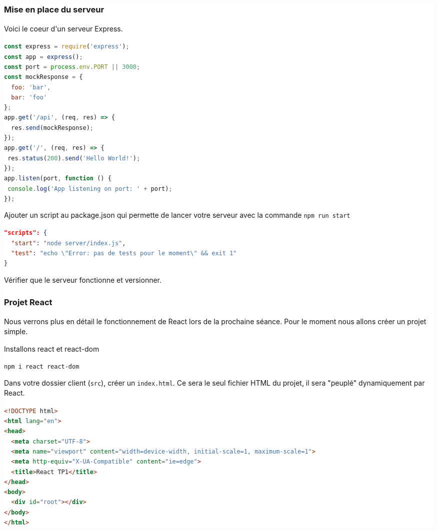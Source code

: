 ### Mise en place du serveur

Voici le coeur d'un serveur Express.

```javascript
const express = require('express');
const app = express();
const port = process.env.PORT || 3000;
const mockResponse = {
  foo: 'bar',
  bar: 'foo'
};
app.get('/api', (req, res) => {
  res.send(mockResponse);
});
app.get('/', (req, res) => {
 res.status(200).send('Hello World!');
});
app.listen(port, function () {
 console.log('App listening on port: ' + port);
});
```

Ajouter un script au package.json qui permette de lancer votre serveur avec la commande 
`npm run start`

```json
"scripts": {
  "start": "node server/index.js",
  "test": "echo \"Error: pas de tests pour le moment\" && exit 1"
}
```

Vérifier que le serveur fonctionne et versionner.

### Projet React

Nous verrons plus en détail le fonctionnement de React lors de la prochaine séance. 
Pour le moment nous allons créer un projet simple. 

Installons react et react-dom

```
npm i react react-dom
```

Dans votre dossier client (`src`), créer un `index.html`. 
Ce sera le seul fichier HTML du projet, il sera "peuplé" dynamiquement par React. 

```html
<!DOCTYPE html>
<html lang="en">
<head>
  <meta charset="UTF-8">
  <meta name="viewport" content="width=device-width, initial-scale=1, maximum-scale=1">
  <meta http-equiv="X-UA-Compatible" content="ie=edge">
  <title>React TP1</title>
</head>
<body>
  <div id="root"></div>
</body>
</html>
```
